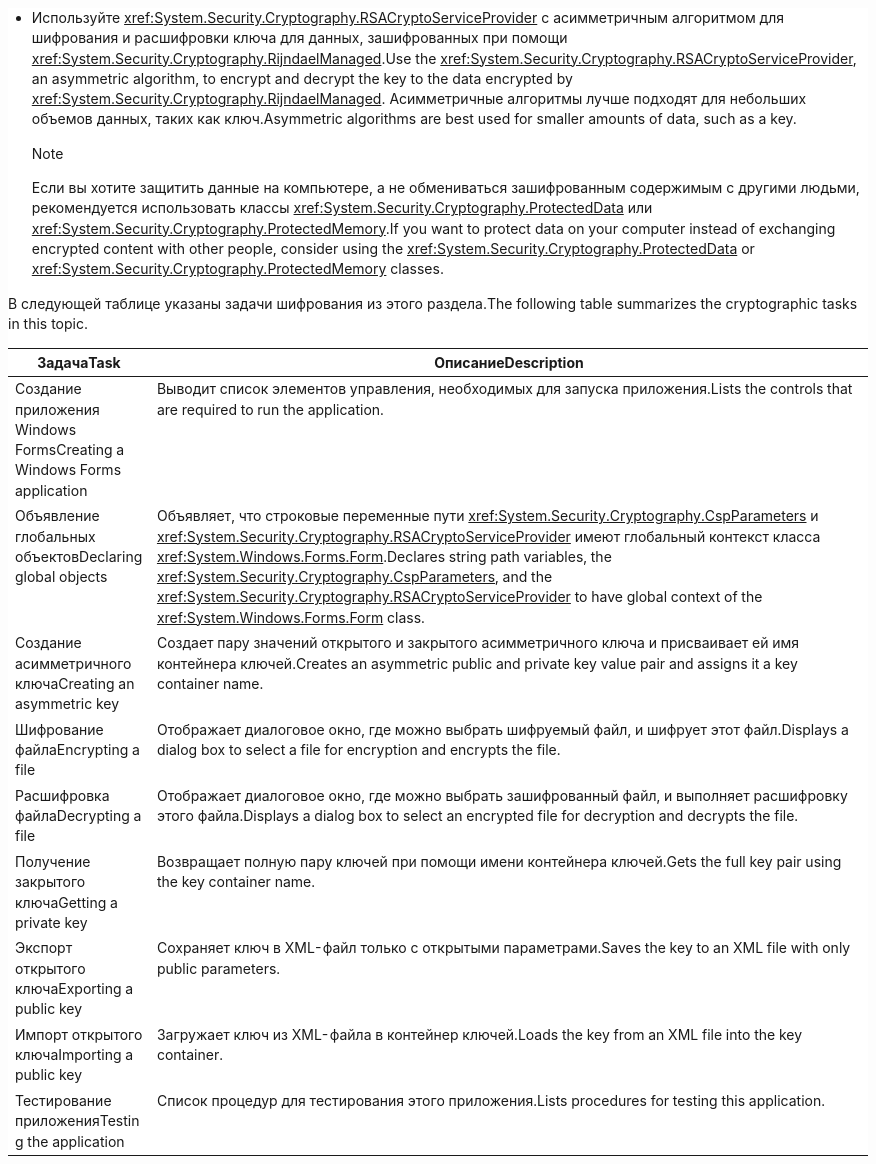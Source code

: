 -   <span data-ttu-id="6c9dc-109">Используйте <xref:System.Security.Cryptography.RSACryptoServiceProvider> с асимметричным алгоритмом для шифрования и расшифровки ключа для данных, зашифрованных при помощи <xref:System.Security.Cryptography.RijndaelManaged>.</span><span class="sxs-lookup"><span data-stu-id="6c9dc-109">Use the <xref:System.Security.Cryptography.RSACryptoServiceProvider>, an asymmetric algorithm, to encrypt and decrypt the key to the data encrypted by <xref:System.Security.Cryptography.RijndaelManaged>.</span></span> <span data-ttu-id="6c9dc-110">Асимметричные алгоритмы лучше подходят для небольших объемов данных, таких как ключ.</span><span class="sxs-lookup"><span data-stu-id="6c9dc-110">Asymmetric algorithms are best used for smaller amounts of data, such as a key.</span></span>  
  
    > [!NOTE]
    >  <span data-ttu-id="6c9dc-111">Если вы хотите защитить данные на компьютере, а не обмениваться зашифрованным содержимым с другими людьми, рекомендуется использовать классы <xref:System.Security.Cryptography.ProtectedData> или <xref:System.Security.Cryptography.ProtectedMemory>.</span><span class="sxs-lookup"><span data-stu-id="6c9dc-111">If you want to protect data on your computer instead of exchanging encrypted content with other people, consider using the <xref:System.Security.Cryptography.ProtectedData> or <xref:System.Security.Cryptography.ProtectedMemory> classes.</span></span>  
  
 <span data-ttu-id="6c9dc-112">В следующей таблице указаны задачи шифрования из этого раздела.</span><span class="sxs-lookup"><span data-stu-id="6c9dc-112">The following table summarizes the cryptographic tasks in this topic.</span></span>  
  
|<span data-ttu-id="6c9dc-113">Задача</span><span class="sxs-lookup"><span data-stu-id="6c9dc-113">Task</span></span>|<span data-ttu-id="6c9dc-114">Описание</span><span class="sxs-lookup"><span data-stu-id="6c9dc-114">Description</span></span>|  
|----------|-----------------|  
|<span data-ttu-id="6c9dc-115">Создание приложения Windows Forms</span><span class="sxs-lookup"><span data-stu-id="6c9dc-115">Creating a Windows Forms application</span></span>|<span data-ttu-id="6c9dc-116">Выводит список элементов управления, необходимых для запуска приложения.</span><span class="sxs-lookup"><span data-stu-id="6c9dc-116">Lists the controls that are required to run the application.</span></span>|  
|<span data-ttu-id="6c9dc-117">Объявление глобальных объектов</span><span class="sxs-lookup"><span data-stu-id="6c9dc-117">Declaring global objects</span></span>|<span data-ttu-id="6c9dc-118">Объявляет, что строковые переменные пути <xref:System.Security.Cryptography.CspParameters> и <xref:System.Security.Cryptography.RSACryptoServiceProvider> имеют глобальный контекст класса <xref:System.Windows.Forms.Form>.</span><span class="sxs-lookup"><span data-stu-id="6c9dc-118">Declares string path variables, the <xref:System.Security.Cryptography.CspParameters>, and the <xref:System.Security.Cryptography.RSACryptoServiceProvider> to have global context of the <xref:System.Windows.Forms.Form> class.</span></span>|  
|<span data-ttu-id="6c9dc-119">Создание асимметричного ключа</span><span class="sxs-lookup"><span data-stu-id="6c9dc-119">Creating an asymmetric key</span></span>|<span data-ttu-id="6c9dc-120">Создает пару значений открытого и закрытого асимметричного ключа и присваивает ей имя контейнера ключей.</span><span class="sxs-lookup"><span data-stu-id="6c9dc-120">Creates an asymmetric public and private key value pair and assigns it a key container name.</span></span>|  
|<span data-ttu-id="6c9dc-121">Шифрование файла</span><span class="sxs-lookup"><span data-stu-id="6c9dc-121">Encrypting a file</span></span>|<span data-ttu-id="6c9dc-122">Отображает диалоговое окно, где можно выбрать шифруемый файл, и шифрует этот файл.</span><span class="sxs-lookup"><span data-stu-id="6c9dc-122">Displays a dialog box to select a file for encryption and encrypts the file.</span></span>|  
|<span data-ttu-id="6c9dc-123">Расшифровка файла</span><span class="sxs-lookup"><span data-stu-id="6c9dc-123">Decrypting a file</span></span>|<span data-ttu-id="6c9dc-124">Отображает диалоговое окно, где можно выбрать зашифрованный файл, и выполняет расшифровку этого файла.</span><span class="sxs-lookup"><span data-stu-id="6c9dc-124">Displays a dialog box to select an encrypted file for decryption and decrypts the file.</span></span>|  
|<span data-ttu-id="6c9dc-125">Получение закрытого ключа</span><span class="sxs-lookup"><span data-stu-id="6c9dc-125">Getting a private key</span></span>|<span data-ttu-id="6c9dc-126">Возвращает полную пару ключей при помощи имени контейнера ключей.</span><span class="sxs-lookup"><span data-stu-id="6c9dc-126">Gets the full key pair using the key container name.</span></span>|  
|<span data-ttu-id="6c9dc-127">Экспорт открытого ключа</span><span class="sxs-lookup"><span data-stu-id="6c9dc-127">Exporting a public key</span></span>|<span data-ttu-id="6c9dc-128">Сохраняет ключ в XML-файл только с открытыми параметрами.</span><span class="sxs-lookup"><span data-stu-id="6c9dc-128">Saves the key to an XML file with only public parameters.</span></span>|  
|<span data-ttu-id="6c9dc-129">Импорт открытого ключа</span><span class="sxs-lookup"><span data-stu-id="6c9dc-129">Importing a public key</span></span>|<span data-ttu-id="6c9dc-130">Загружает ключ из XML-файла в контейнер ключей.</span><span class="sxs-lookup"><span data-stu-id="6c9dc-130">Loads the key from an XML file into the key container.</span></span>|  
|<span data-ttu-id="6c9dc-131">Тестирование приложения</span><span class="sxs-lookup"><span data-stu-id="6c9dc-131">Testing the application</span></span>|<span data-ttu-id="6c9dc-132">Список процедур для тестирования этого приложения.</span><span class="sxs-lookup"><span data-stu-id="6c9dc-132">Lists procedures for testing this application.</span></span>|  
  